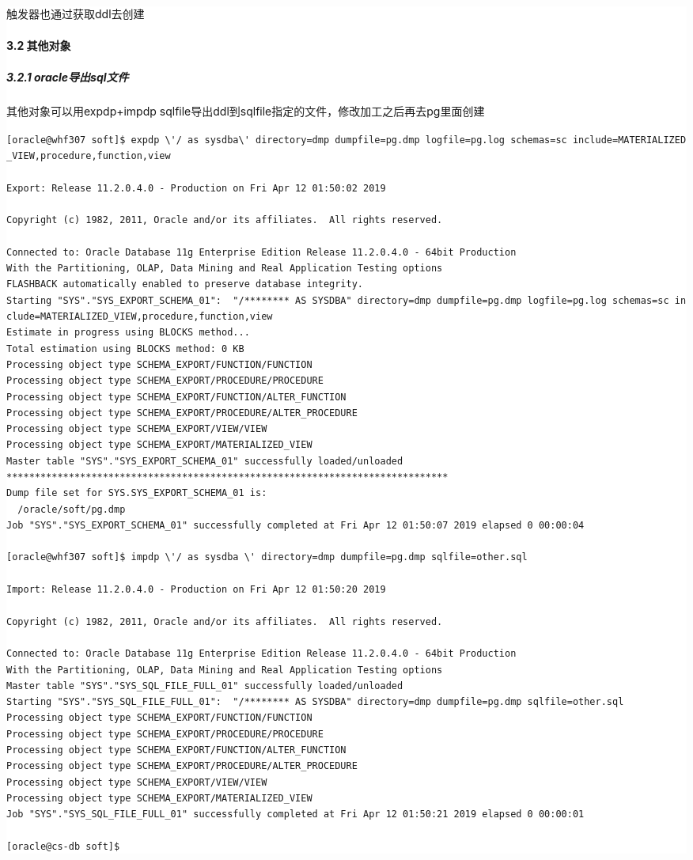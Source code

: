 触发器也通过获取ddl去创建



#### 3.2 其他对象

##### 3.2.1 oracle导出sql文件

其他对象可以用expdp+impdp sqlfile导出ddl到sqlfile指定的文件，修改加工之后再去pg里面创建

```shell
[oracle@whf307 soft]$ expdp \'/ as sysdba\' directory=dmp dumpfile=pg.dmp logfile=pg.log schemas=sc include=MATERIALIZED_VIEW,procedure,function,view

Export: Release 11.2.0.4.0 - Production on Fri Apr 12 01:50:02 2019

Copyright (c) 1982, 2011, Oracle and/or its affiliates.  All rights reserved.

Connected to: Oracle Database 11g Enterprise Edition Release 11.2.0.4.0 - 64bit Production
With the Partitioning, OLAP, Data Mining and Real Application Testing options
FLASHBACK automatically enabled to preserve database integrity.
Starting "SYS"."SYS_EXPORT_SCHEMA_01":  "/******** AS SYSDBA" directory=dmp dumpfile=pg.dmp logfile=pg.log schemas=sc include=MATERIALIZED_VIEW,procedure,function,view 
Estimate in progress using BLOCKS method...
Total estimation using BLOCKS method: 0 KB
Processing object type SCHEMA_EXPORT/FUNCTION/FUNCTION
Processing object type SCHEMA_EXPORT/PROCEDURE/PROCEDURE
Processing object type SCHEMA_EXPORT/FUNCTION/ALTER_FUNCTION
Processing object type SCHEMA_EXPORT/PROCEDURE/ALTER_PROCEDURE
Processing object type SCHEMA_EXPORT/VIEW/VIEW
Processing object type SCHEMA_EXPORT/MATERIALIZED_VIEW
Master table "SYS"."SYS_EXPORT_SCHEMA_01" successfully loaded/unloaded
******************************************************************************
Dump file set for SYS.SYS_EXPORT_SCHEMA_01 is:
  /oracle/soft/pg.dmp
Job "SYS"."SYS_EXPORT_SCHEMA_01" successfully completed at Fri Apr 12 01:50:07 2019 elapsed 0 00:00:04

[oracle@whf307 soft]$ impdp \'/ as sysdba \' directory=dmp dumpfile=pg.dmp sqlfile=other.sql

Import: Release 11.2.0.4.0 - Production on Fri Apr 12 01:50:20 2019

Copyright (c) 1982, 2011, Oracle and/or its affiliates.  All rights reserved.

Connected to: Oracle Database 11g Enterprise Edition Release 11.2.0.4.0 - 64bit Production
With the Partitioning, OLAP, Data Mining and Real Application Testing options
Master table "SYS"."SYS_SQL_FILE_FULL_01" successfully loaded/unloaded
Starting "SYS"."SYS_SQL_FILE_FULL_01":  "/******** AS SYSDBA" directory=dmp dumpfile=pg.dmp sqlfile=other.sql 
Processing object type SCHEMA_EXPORT/FUNCTION/FUNCTION
Processing object type SCHEMA_EXPORT/PROCEDURE/PROCEDURE
Processing object type SCHEMA_EXPORT/FUNCTION/ALTER_FUNCTION
Processing object type SCHEMA_EXPORT/PROCEDURE/ALTER_PROCEDURE
Processing object type SCHEMA_EXPORT/VIEW/VIEW
Processing object type SCHEMA_EXPORT/MATERIALIZED_VIEW
Job "SYS"."SYS_SQL_FILE_FULL_01" successfully completed at Fri Apr 12 01:50:21 2019 elapsed 0 00:00:01

[oracle@cs-db soft]$ 
```
